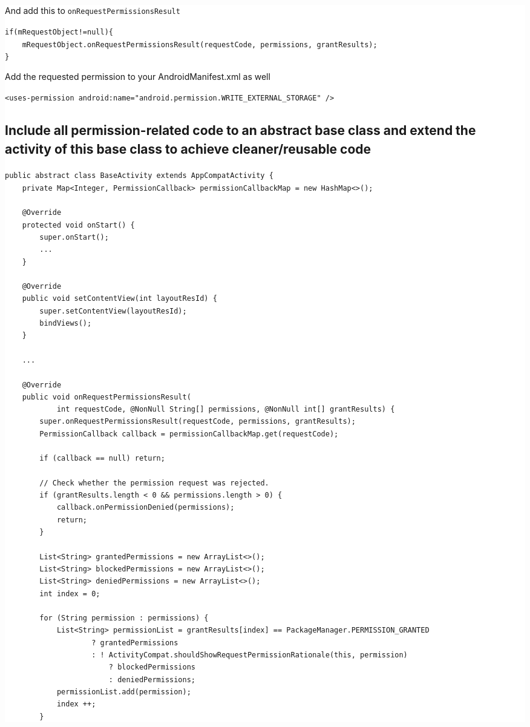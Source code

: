 And add this to `onRequestPermissionsResult`

    if(mRequestObject!=null){
        mRequestObject.onRequestPermissionsResult(requestCode, permissions, grantResults);
    }

Add the requested permission to your AndroidManifest.xml as well

    <uses-permission android:name="android.permission.WRITE_EXTERNAL_STORAGE" />
        
  [1]: https://github.com/kayvannj/PermissionUtil

## Include all permission-related code to an abstract base class and extend the activity of this base class to achieve cleaner/reusable code
    public abstract class BaseActivity extends AppCompatActivity {
        private Map<Integer, PermissionCallback> permissionCallbackMap = new HashMap<>();
    
        @Override
        protected void onStart() {
            super.onStart();
            ...
        }
    
        @Override
        public void setContentView(int layoutResId) {
            super.setContentView(layoutResId);
            bindViews();
        }
    
        ...
    
        @Override
        public void onRequestPermissionsResult(
                int requestCode, @NonNull String[] permissions, @NonNull int[] grantResults) {
            super.onRequestPermissionsResult(requestCode, permissions, grantResults);
            PermissionCallback callback = permissionCallbackMap.get(requestCode);
    
            if (callback == null) return;
    
            // Check whether the permission request was rejected.
            if (grantResults.length < 0 && permissions.length > 0) {
                callback.onPermissionDenied(permissions);
                return;
            }
    
            List<String> grantedPermissions = new ArrayList<>();
            List<String> blockedPermissions = new ArrayList<>();
            List<String> deniedPermissions = new ArrayList<>();
            int index = 0;
    
            for (String permission : permissions) {
                List<String> permissionList = grantResults[index] == PackageManager.PERMISSION_GRANTED
                        ? grantedPermissions
                        : ! ActivityCompat.shouldShowRequestPermissionRationale(this, permission)
                            ? blockedPermissions
                            : deniedPermissions;
                permissionList.add(permission);
                index ++;
            }
    

  [1]: https://developer.android.com/training/permissions/requesting.html
  [2]: https://developer.android.com/guide/topics/permissions/requesting.html#normal-dangerous
  [3]: https://developer.android.com/guide/topics/permissions/requesting.html#perm-groups
  [1]: http://stackoverflow.com/a/4426512/1156363
  [2]: https://developer.android.com/guide/topics/security/permissions.html